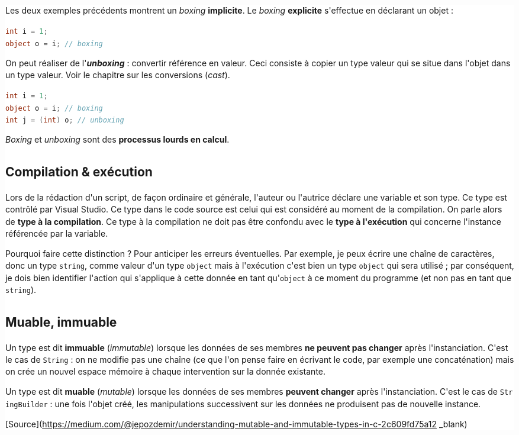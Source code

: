 Les deux exemples précédents montrent un *boxing* **implicite**. Le *boxing* **explicite** s'effectue en déclarant un objet :

```C#
int i = 1;
object o = i; // boxing
```

On peut réaliser de l'***unboxing*** : convertir référence en valeur. Ceci consiste à copier un type valeur qui se situe dans l'objet dans un type valeur. Voir le chapitre sur les conversions (*cast*).

```C#
int i = 1;
object o = i; // boxing
int j = (int) o; // unboxing
```

*Boxing* et *unboxing* sont des **processus lourds en calcul**.

## Compilation & exécution

Lors de la rédaction d'un script, de façon ordinaire et générale, l'auteur ou l'autrice déclare une variable et son type. Ce type est contrôlé par Visual Studio. Ce type dans le code source est celui qui est considéré au moment de la compilation. On parle alors de **type à la compilation**. Ce type à la compilation ne doit pas être confondu avec le **type à l'exécution** qui concerne l'instance référencée par la variable.

Pourquoi faire cette distinction ? Pour anticiper les erreurs éventuelles. Par exemple, je peux écrire une chaîne de caractères, donc un type `string`, comme valeur d'un type `object` mais à l'exécution c'est bien un type `object` qui sera utilisé ; par conséquent, je dois bien identifier l'action qui s'applique à cette donnée en tant qu'`object` à ce moment du programme (et non pas en tant que `string`).

## Muable, immuable

Un type est dit **immuable** (*immutable*) lorsque les données de ses membres **ne peuvent pas changer**  après l'instanciation. C'est le cas de `String` : on ne modifie pas une chaîne (ce que l'on pense faire en écrivant le code, par exemple une concaténation) mais on crée un nouvel espace mémoire à chaque intervention sur la donnée existante.

Un type est dit **muable** (*mutable*) lorsque les données de ses membres **peuvent changer** après l'instanciation. C'est le cas de `StringBuilder` : une fois l'objet créé, les manipulations successivent sur les données ne produisent pas de nouvelle instance.

[Source](https://medium.com/@jepozdemir/understanding-mutable-and-immutable-types-in-c-2c609fd75a12 _blank)
